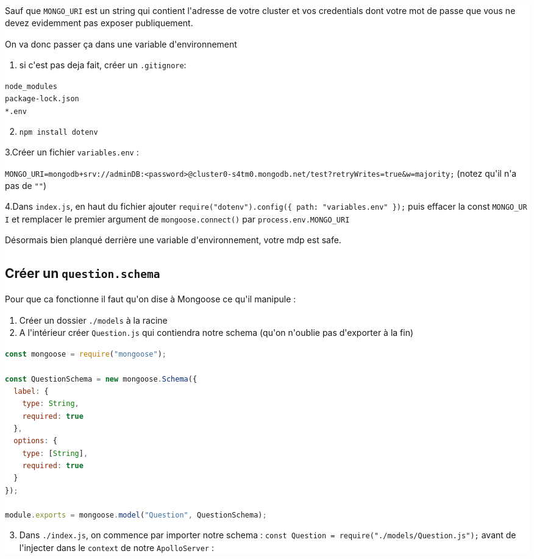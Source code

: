 Sauf que `MONGO_URI` est un string qui contient l'adresse de votre cluster et vos credentials dont votre mot de passe
que vous ne devez evidemment pas exposer publiquement.

On va donc passer ça dans une variable d'environnement

1. si c'est pas deja fait, créer un `.gitignore`:

```
node_modules
package-lock.json
*.env

```

2. `npm install dotenv`

3.Créer un fichier `variables.env` :

`MONGO_URI=mongodb+srv://adminDB:<password>@cluster0-s4tm0.mongodb.net/test?retryWrites=true&w=majority;`
(notez qu'il n'a pas de `""`)

4.Dans `index.js`, en haut du fichier ajouter `require("dotenv").config({ path: "variables.env" });` puis effacer la const
`MONGO_URI` et remplacer le premier argument de `mongoose.connect()` par `process.env.MONGO_URI`

Désormais bien planqué derrière une variable d'environnement, votre mdp est safe.

## Créer un `question.schema`

Pour que ca fonctionne il faut qu'on dise à Mongoose ce qu'il manipule :

1. Créer un dossier `./models` à la racine
2. A l'intérieur créer `Question.js` qui contiendra notre schema (qu'on n'oublie pas d'exporter à la fin)

```javascript
const mongoose = require("mongoose");

const QuestionSchema = new mongoose.Schema({
  label: {
    type: String,
    required: true
  },
  options: {
    type: [String],
    required: true
  }
});

module.exports = mongoose.model("Question", QuestionSchema);
```

3. Dans `./index.js`, on commence par importer notre schema : `const Question = require("./models/Question.js");`
   avant de l'injecter dans le `context` de notre `ApolloServer` :
